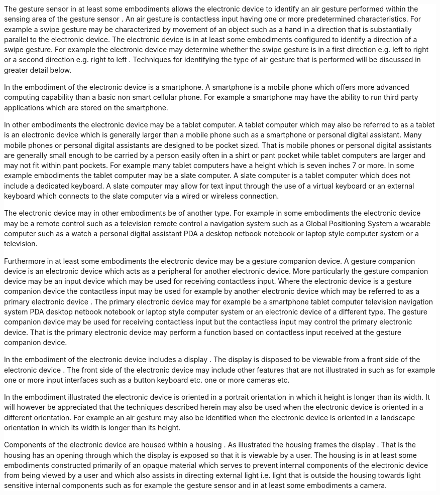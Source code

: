 The gesture sensor in at least some embodiments allows the electronic device to identify an air gesture performed within the sensing area of the gesture sensor . An air gesture is contactless input having one or more predetermined characteristics. For example a swipe gesture may be characterized by movement of an object such as a hand in a direction that is substantially parallel to the electronic device. The electronic device is in at least some embodiments configured to identify a direction of a swipe gesture. For example the electronic device may determine whether the swipe gesture is in a first direction e.g. left to right or a second direction e.g. right to left . Techniques for identifying the type of air gesture that is performed will be discussed in greater detail below.

In the embodiment of the electronic device is a smartphone. A smartphone is a mobile phone which offers more advanced computing capability than a basic non smart cellular phone. For example a smartphone may have the ability to run third party applications which are stored on the smartphone.

In other embodiments the electronic device may be a tablet computer. A tablet computer which may also be referred to as a tablet is an electronic device which is generally larger than a mobile phone such as a smartphone or personal digital assistant. Many mobile phones or personal digital assistants are designed to be pocket sized. That is mobile phones or personal digital assistants are generally small enough to be carried by a person easily often in a shirt or pant pocket while tablet computers are larger and may not fit within pant pockets. For example many tablet computers have a height which is seven inches 7 or more. In some example embodiments the tablet computer may be a slate computer. A slate computer is a tablet computer which does not include a dedicated keyboard. A slate computer may allow for text input through the use of a virtual keyboard or an external keyboard which connects to the slate computer via a wired or wireless connection.

The electronic device may in other embodiments be of another type. For example in some embodiments the electronic device may be a remote control such as a television remote control a navigation system such as a Global Positioning System a wearable computer such as a watch a personal digital assistant PDA a desktop netbook notebook or laptop style computer system or a television.

Furthermore in at least some embodiments the electronic device may be a gesture companion device. A gesture companion device is an electronic device which acts as a peripheral for another electronic device. More particularly the gesture companion device may be an input device which may be used for receiving contactless input. Where the electronic device is a gesture companion device the contactless input may be used for example by another electronic device which may be referred to as a primary electronic device . The primary electronic device may for example be a smartphone tablet computer television navigation system PDA desktop netbook notebook or laptop style computer system or an electronic device of a different type. The gesture companion device may be used for receiving contactless input but the contactless input may control the primary electronic device. That is the primary electronic device may perform a function based on contactless input received at the gesture companion device.

In the embodiment of the electronic device includes a display . The display is disposed to be viewable from a front side of the electronic device . The front side of the electronic device may include other features that are not illustrated in such as for example one or more input interfaces such as a button keyboard etc. one or more cameras etc.

In the embodiment illustrated the electronic device is oriented in a portrait orientation in which it height is longer than its width. It will however be appreciated that the techniques described herein may also be used when the electronic device is oriented in a different orientation. For example an air gesture may also be identified when the electronic device is oriented in a landscape orientation in which its width is longer than its height.

Components of the electronic device are housed within a housing . As illustrated the housing frames the display . That is the housing has an opening through which the display is exposed so that it is viewable by a user. The housing is in at least some embodiments constructed primarily of an opaque material which serves to prevent internal components of the electronic device from being viewed by a user and which also assists in directing external light i.e. light that is outside the housing towards light sensitive internal components such as for example the gesture sensor and in at least some embodiments a camera.
